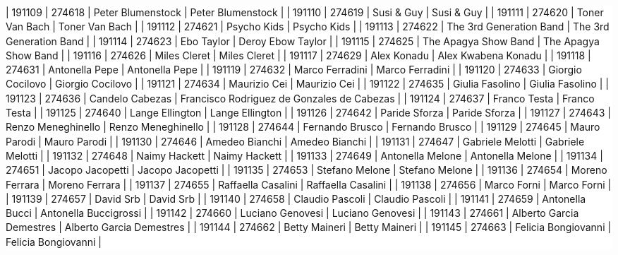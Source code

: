| 191109 | 274618 | Peter Blumenstock | Peter Blumenstock |
| 191110 | 274619 | Susi & Guy | Susi & Guy |
| 191111 | 274620 | Toner Van Bach | Toner Van Bach |
| 191112 | 274621 | Psycho Kids | Psycho Kids |
| 191113 | 274622 | The 3rd Generation Band | The 3rd Generation Band |
| 191114 | 274623 | Ebo Taylor | Deroy Ebow Taylor |
| 191115 | 274625 | The Apagya Show Band | The Apagya Show Band |
| 191116 | 274626 | Miles Cleret | Miles Cleret |
| 191117 | 274629 | Alex Konadu | Alex Kwabena Konadu |
| 191118 | 274631 | Antonella Pepe | Antonella Pepe |
| 191119 | 274632 | Marco Ferradini | Marco Ferradini |
| 191120 | 274633 | Giorgio Cocilovo | Giorgio Cocilovo |
| 191121 | 274634 | Maurizio Cei | Maurizio Cei |
| 191122 | 274635 | Giulia Fasolino | Giulia Fasolino |
| 191123 | 274636 | Candelo Cabezas | Francisco Rodriguez de Gonzales de Cabezas |
| 191124 | 274637 | Franco Testa | Franco Testa |
| 191125 | 274640 | Lange Ellington | Lange Ellington |
| 191126 | 274642 | Paride Sforza | Paride Sforza |
| 191127 | 274643 | Renzo Meneghinello | Renzo Meneghinello |
| 191128 | 274644 | Fernando Brusco | Fernando Brusco |
| 191129 | 274645 | Mauro Parodi | Mauro Parodi |
| 191130 | 274646 | Amedeo Bianchi | Amedeo Bianchi |
| 191131 | 274647 | Gabriele Melotti | Gabriele Melotti |
| 191132 | 274648 | Naimy Hackett | Naimy Hackett |
| 191133 | 274649 | Antonella Melone | Antonella Melone |
| 191134 | 274651 | Jacopo Jacopetti | Jacopo Jacopetti |
| 191135 | 274653 | Stefano Melone | Stefano Melone |
| 191136 | 274654 | Moreno Ferrara | Moreno Ferrara |
| 191137 | 274655 | Raffaella Casalini | Raffaella Casalini |
| 191138 | 274656 | Marco Forni | Marco Forni |
| 191139 | 274657 | David Srb | David Srb |
| 191140 | 274658 | Claudio Pascoli | Claudio Pascoli |
| 191141 | 274659 | Antonella Bucci | Antonella Buccigrossi |
| 191142 | 274660 | Luciano Genovesi | Luciano Genovesi |
| 191143 | 274661 | Alberto Garcia Demestres | Alberto Garcia Demestres |
| 191144 | 274662 | Betty Maineri | Betty Maineri |
| 191145 | 274663 | Felicia Bongiovanni | Felicia Bongiovanni |